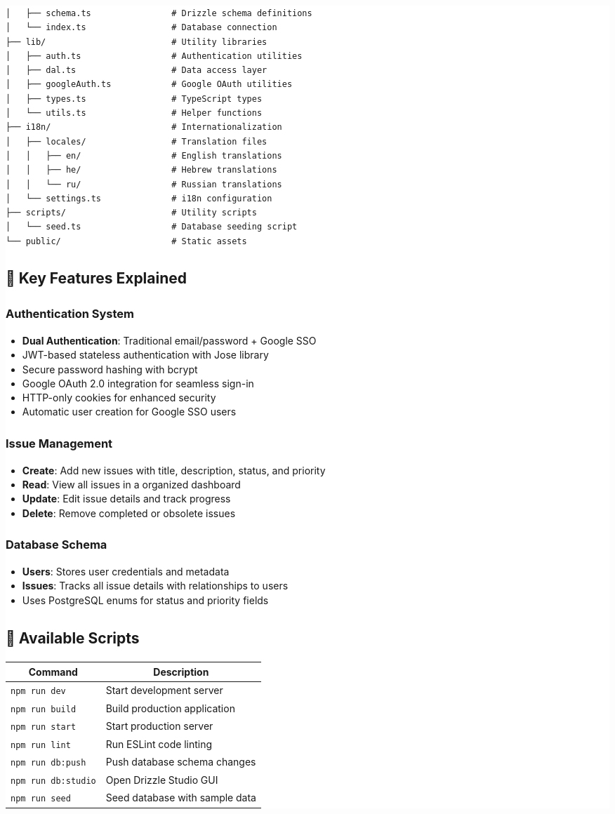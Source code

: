 ```
│   ├── schema.ts                # Drizzle schema definitions
│   └── index.ts                 # Database connection
├── lib/                         # Utility libraries
│   ├── auth.ts                  # Authentication utilities
│   ├── dal.ts                   # Data access layer
│   ├── googleAuth.ts            # Google OAuth utilities
│   ├── types.ts                 # TypeScript types
│   └── utils.ts                 # Helper functions
├── i18n/                        # Internationalization
│   ├── locales/                 # Translation files
│   │   ├── en/                  # English translations
│   │   ├── he/                  # Hebrew translations
│   │   └── ru/                  # Russian translations
│   └── settings.ts              # i18n configuration
├── scripts/                     # Utility scripts
│   └── seed.ts                  # Database seeding script
└── public/                      # Static assets
```

## 🎯 Key Features Explained

### Authentication System

- **Dual Authentication**: Traditional email/password + Google SSO
- JWT-based stateless authentication with Jose library
- Secure password hashing with bcrypt
- Google OAuth 2.0 integration for seamless sign-in
- HTTP-only cookies for enhanced security
- Automatic user creation for Google SSO users

### Issue Management

- **Create**: Add new issues with title, description, status, and priority
- **Read**: View all issues in a organized dashboard
- **Update**: Edit issue details and track progress
- **Delete**: Remove completed or obsolete issues

### Database Schema

- **Users**: Stores user credentials and metadata
- **Issues**: Tracks all issue details with relationships to users
- Uses PostgreSQL enums for status and priority fields

## 🔧 Available Scripts

| Command             | Description                    |
| ------------------- | ------------------------------ |
| `npm run dev`       | Start development server       |
| `npm run build`     | Build production application   |
| `npm run start`     | Start production server        |
| `npm run lint`      | Run ESLint code linting        |
| `npm run db:push`   | Push database schema changes   |
| `npm run db:studio` | Open Drizzle Studio GUI        |
| `npm run seed`      | Seed database with sample data |

